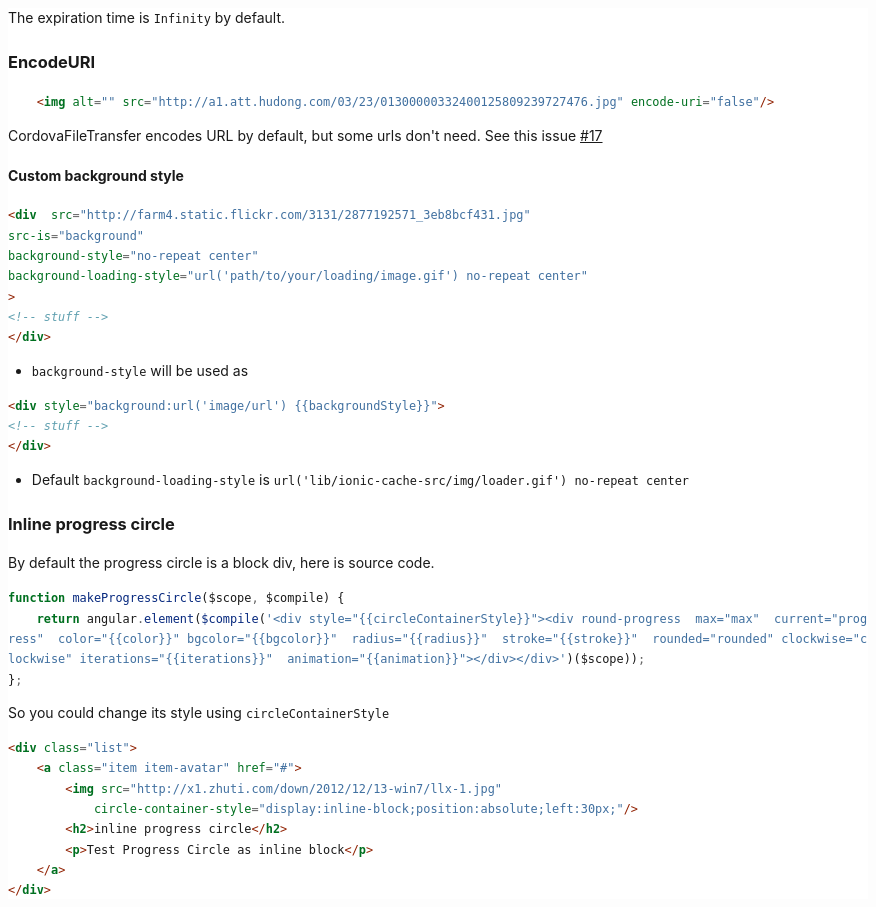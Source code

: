 The expiration time is `Infinity` by default.


### EncodeURI

```html
    <img alt="" src="http://a1.att.hudong.com/03/23/01300000332400125809239727476.jpg" encode-uri="false"/>
```

CordovaFileTransfer encodes URL by default, but some urls don't need. See this issue [#17](https://github.com/BenBBear/ionic-cache-src/issues/17)


#### Custom background style

```html
<div  src="http://farm4.static.flickr.com/3131/2877192571_3eb8bcf431.jpg"
src-is="background"
background-style="no-repeat center"
background-loading-style="url('path/to/your/loading/image.gif') no-repeat center"
>
<!-- stuff -->
</div>
```
- `background-style` will be used as

```html
<div style="background:url('image/url') {{backgroundStyle}}">
<!-- stuff -->
</div>
```

- Default `background-loading-style` is `url('lib/ionic-cache-src/img/loader.gif') no-repeat center`


### Inline progress circle

By default the progress circle is a block div, here is source code.

```js
function makeProgressCircle($scope, $compile) {
    return angular.element($compile('<div style="{{circleContainerStyle}}"><div round-progress  max="max"  current="progress"  color="{{color}}" bgcolor="{{bgcolor}}"  radius="{{radius}}"  stroke="{{stroke}}"  rounded="rounded" clockwise="clockwise" iterations="{{iterations}}"  animation="{{animation}}"></div></div>')($scope));
};
```

So you could change its style using `circleContainerStyle`

```html
<div class="list">
    <a class="item item-avatar" href="#">
        <img src="http://x1.zhuti.com/down/2012/12/13-win7/llx-1.jpg"
            circle-container-style="display:inline-block;position:absolute;left:30px;"/>
        <h2>inline progress circle</h2>
        <p>Test Progress Circle as inline block</p>
    </a>
</div>
```
